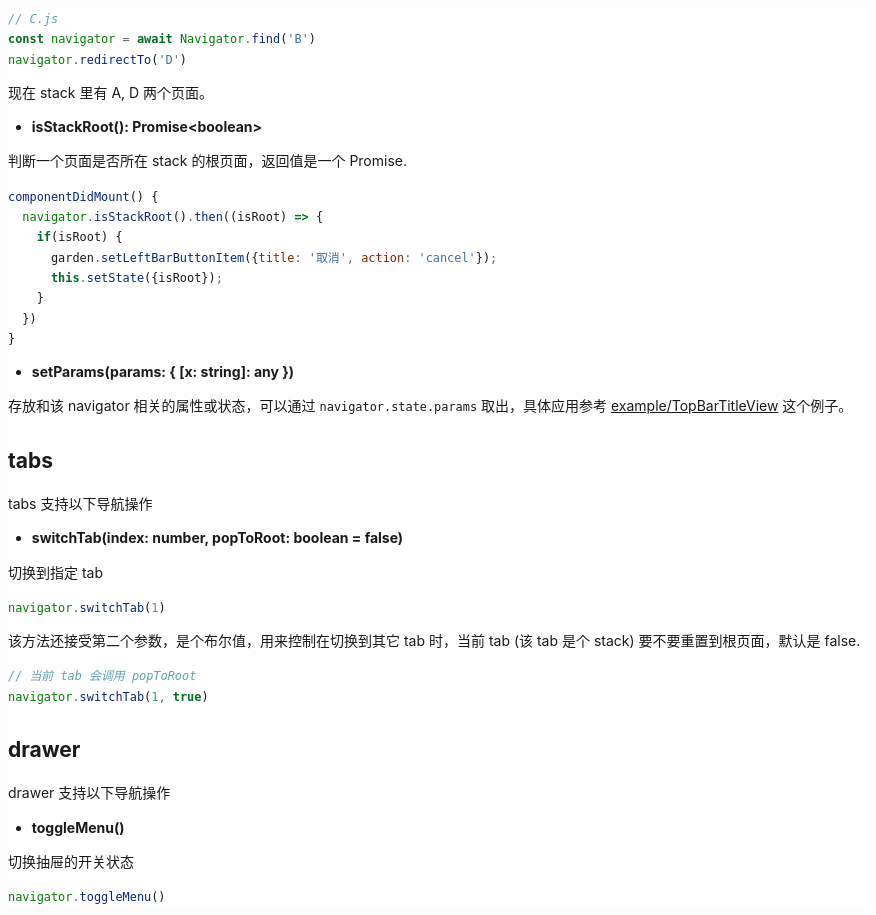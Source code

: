 ```js
// C.js
const navigator = await Navigator.find('B')
navigator.redirectTo('D')
```

现在 stack 里有 A, D 两个页面。

- **isStackRoot(): Promise&lt;boolean&gt;**

判断一个页面是否所在 stack 的根页面，返回值是一个 Promise.

```javascript
componentDidMount() {
  navigator.isStackRoot().then((isRoot) => {
    if(isRoot) {
      garden.setLeftBarButtonItem({title: '取消', action: 'cancel'});
      this.setState({isRoot});
    }
  })
}
```

- **setParams(params: { [x: string]: any })**

存放和该 navigator 相关的属性或状态，可以通过 `navigator.state.params` 取出，具体应用参考 [example/TopBarTitleView](https://github.com/listenzz/hybrid-navigation/blob/master/example/src/TopBarTitleView.js) 这个例子。

## tabs

tabs 支持以下导航操作

- **switchTab(index: number, popToRoot: boolean = false)**

切换到指定 tab

```javascript
navigator.switchTab(1)
```

该方法还接受第二个参数，是个布尔值，用来控制在切换到其它 tab 时，当前 tab (该 tab 是个 stack) 要不要重置到根页面，默认是 false.

```javascript
// 当前 tab 会调用 popToRoot
navigator.switchTab(1, true)
```

## drawer

drawer 支持以下导航操作

- **toggleMenu()**

切换抽屉的开关状态

```javascript
navigator.toggleMenu()
```
